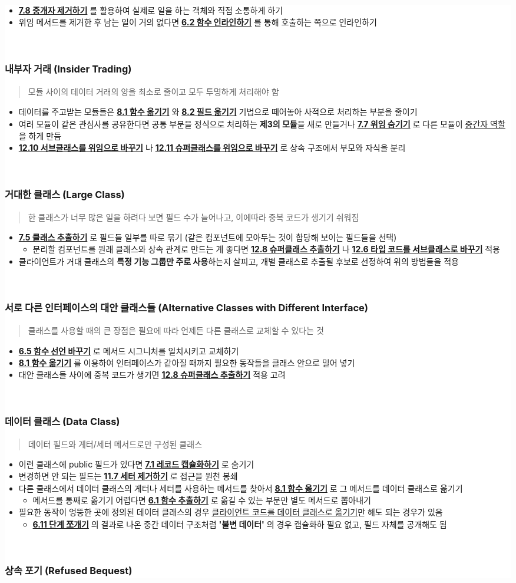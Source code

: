 - [**7.8 중개자 제거하기**]() 를 활용하여 실제로 일을 하는 객체와 직접 소통하게 하기
- 위임 메서드를 제거한 후 남는 일이 거의 없다면 [**6.2 함수 인라인하기**](https://github.com/CS-yorisa/CS-COOK-BOOK/blob/main/books/리팩터링%202판/Chapter%2006.md#62-함수-인라인하기) 를 통해 호출하는 쪽으로 인라인하기

<br>

### 내부자 거래 (Insider Trading)

> 모듈 사이의 데이터 거래의 양을 최소로 줄이고 모두 투명하게 처리해야 함

- 데이터를 주고받는 모듈들은 [**8.1 함수 옮기기**]() 와 [**8.2 필드 옮기기**]() 기법으로 떼어놓아 사적으로 처리하는 부분을 줄이기
- 여러 모듈이 같은 관심사를 공유한다면 공통 부분을 정식으로 처리하는 **제3의 모듈**을 새로 만들거나 [**7.7 위임 숨기기**]() 로 다른 모듈이 <u>중간자 역할</u>을 하게 만듬
- [**12.10 서브클래스를 위임으로 바꾸기**]() 나 [**12.11 슈퍼클래스를 위임으로 바꾸기**]() 로 상속 구조에서 부모와 자식을 분리

<br>

### 거대한 클래스 (Large Class)

> 한 클래스가 너무 많은 일을 하려다 보면 필드 수가 늘어나고, 이에따라 중복 코드가 생기기 쉬워짐

- [**7.5 클래스 추출하기**]() 로 필드들 일부를 따로 묶기 (같은 컴포넌트에 모아두는 것이 합당해 보이는 필드들을 선택)
  - 분리할 컴포넌트를 원래 클래스와 상속 관계로 만드는 게 좋다면 [**12.8 슈퍼클래스 추출하기**]() 나 [**12.6 타입 코드를 서브클래스로 바꾸기**]() 적용
- 클라이언트가 거대 클래스의 **특정 기능 그룹만 주로 사용**하는지 살피고, 개별 클래스로 추출될 후보로 선정하여 위의 방법들을 적용

<br>

### 서로 다른 인터페이스의 대안 클래스들 (Alternative Classes with Different Interface)

> 클래스를 사용할 때의 큰 장점은 필요에 따라 언제든 다른 클래스로 교체할 수 있다는 것

- [**6.5 함수 선언 바꾸기**](https://github.com/CS-yorisa/CS-COOK-BOOK/blob/main/books/리팩터링%202판/Chapter%2006.md#65-함수-선언-바꾸기) 로 메서드 시그니처를 일치시키고 교체하기
- [**8.1 함수 옮기기**]() 를 이용하여 인터페이스가 같아질 때까지 필요한 동작들을 클래스 안으로 밀어 넣기
- 대안 클래스들 사이에 중복 코드가 생기면 [**12.8 슈퍼클래스 추출하기**]() 적용 고려

<br>

### 데이터 클래스 (Data Class)

> 데이터 필드와 게터/세터 메서드로만 구성된 클래스

- 이런 클래스에 public 필드가 있다면 [**7.1 레코드 캡슐화하기**]() 로 숨기기
- 변경하면 안 되는 필드는 [**11.7 세터 제거하기**]() 로 접근을 원천 봉쇄
- 다른 클래스에서 데이터 클래스의 게터나 세터를 사용하는 메서드를 찾아서 [**8.1 함수 옮기기**]() 로 그 메서드를 데이터 클래스로 옮기기
  - 메서드를 통째로 옮기기 어렵다면 [**6.1 함수 추출하기**](https://github.com/CS-yorisa/CS-COOK-BOOK/blob/main/books/리팩터링%202판/Chapter%2006.md#61-함수-추출하기) 로 옮길 수 있는 부분만 별도 메서드로 뽑아내기
- 필요한 동작이 엉뚱한 곳에 정의된 데이터 클래스의 경우 <u>클라이언트 코드를 데이터 클래스로 옮기기</u>만 해도 되는 경우가 있음
  - [**6.11 단계 쪼개기**](https://github.com/CS-yorisa/CS-COOK-BOOK/blob/main/books/리팩터링%202판/Chapter%2006.md#611-단계-쪼개기) 의 결과로 나온 중간 데이터 구조처럼 **'불변 데이터'** 의 경우 캡슐화하 필요 없고, 필드 자체를 공개해도 됨

<br>

### 상속 포기 (Refused Bequest)
